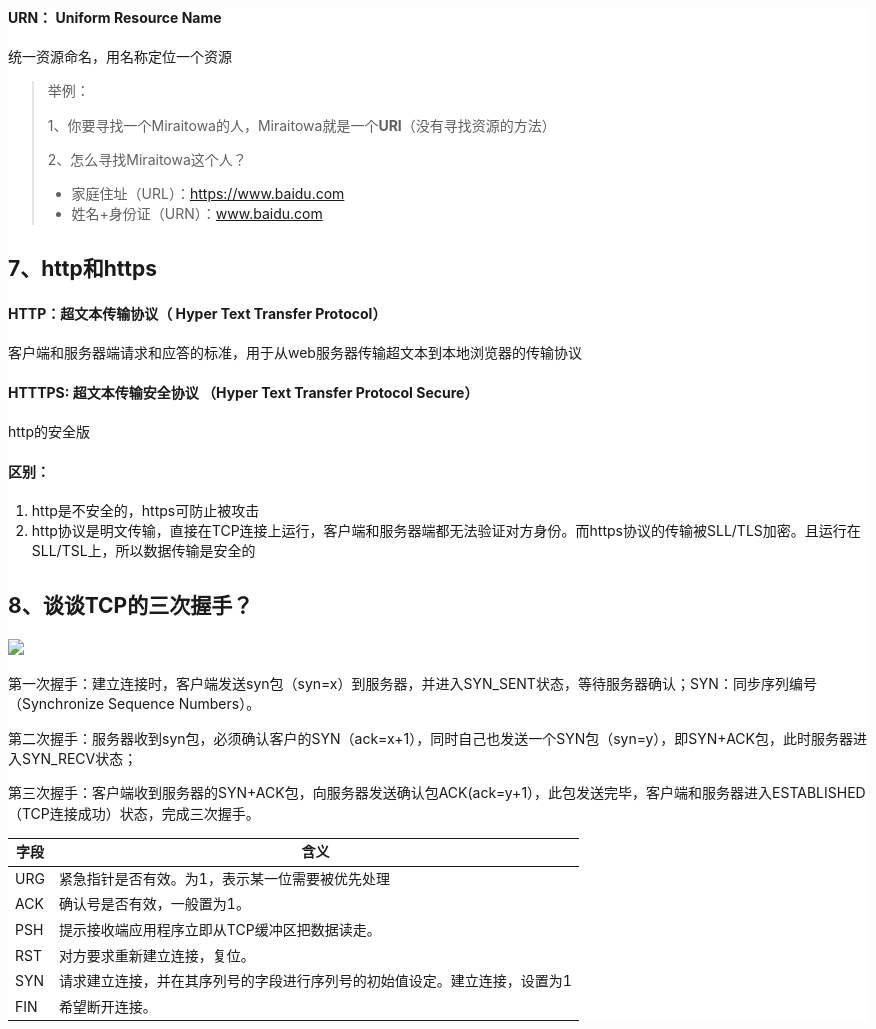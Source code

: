 #### URN： Uniform Resource Name

统一资源命名，用名称定位一个资源

> 举例：
>
> 1、你要寻找一个Miraitowa的人，Miraitowa就是一个**URI**（没有寻找资源的方法）
>
> 2、怎么寻找Miraitowa这个人？ 
>
> * 家庭住址（URL）：https://www.baidu.com
> * 姓名+身份证（URN）：www.baidu.com



## 7、http和https

#### HTTP：超文本传输协议（ Hyper Text Transfer Protocol）

客户端和服务器端请求和应答的标准，用于从web服务器传输超文本到本地浏览器的传输协议

#### HTTTPS: 超文本传输安全协议 （Hyper Text Transfer Protocol Secure）

http的安全版

#### 区别：

1. http是不安全的，https可防止被攻击
2. http协议是明文传输，直接在TCP连接上运行，客户端和服务器端都无法验证对方身份。而https协议的传输被SLL/TLS加密。且运行在SLL/TSL上，所以数据传输是安全的 



## 8、谈谈TCP的三次握手？

![](https://vkceyugu.cdn.bspapp.com/VKCEYUGU-f8040833-b067-4f14-836a-a9837f7dab99/f6b07afc-7e5d-4c79-b822-bb9ab41a0473.png)

第一次握手：建立连接时，客户端发送syn包（syn=x）到服务器，并进入SYN_SENT状态，等待服务器确认；SYN：同步序列编号（Synchronize Sequence Numbers）。

第二次握手：服务器收到syn包，必须确认客户的SYN（ack=x+1），同时自己也发送一个SYN包（syn=y），即SYN+ACK包，此时服务器进入SYN_RECV状态；

第三次握手：客户端收到服务器的SYN+ACK包，向服务器发送确认包ACK(ack=y+1），此包发送完毕，客户端和服务器进入ESTABLISHED（TCP连接成功）状态，完成三次握手。


| 字段 | 含义                                                         |
| ---- | ------------------------------------------------------------ |
| URG  | 紧急指针是否有效。为1，表示某一位需要被优先处理              |
| ACK  | 确认号是否有效，一般置为1。                                  |
| PSH  | 提示接收端应用程序立即从TCP缓冲区把数据读走。                |
| RST  | 对方要求重新建立连接，复位。                                 |
| SYN  | 请求建立连接，并在其序列号的字段进行序列号的初始值设定。建立连接，设置为1 |
| FIN  | 希望断开连接。                                               |
